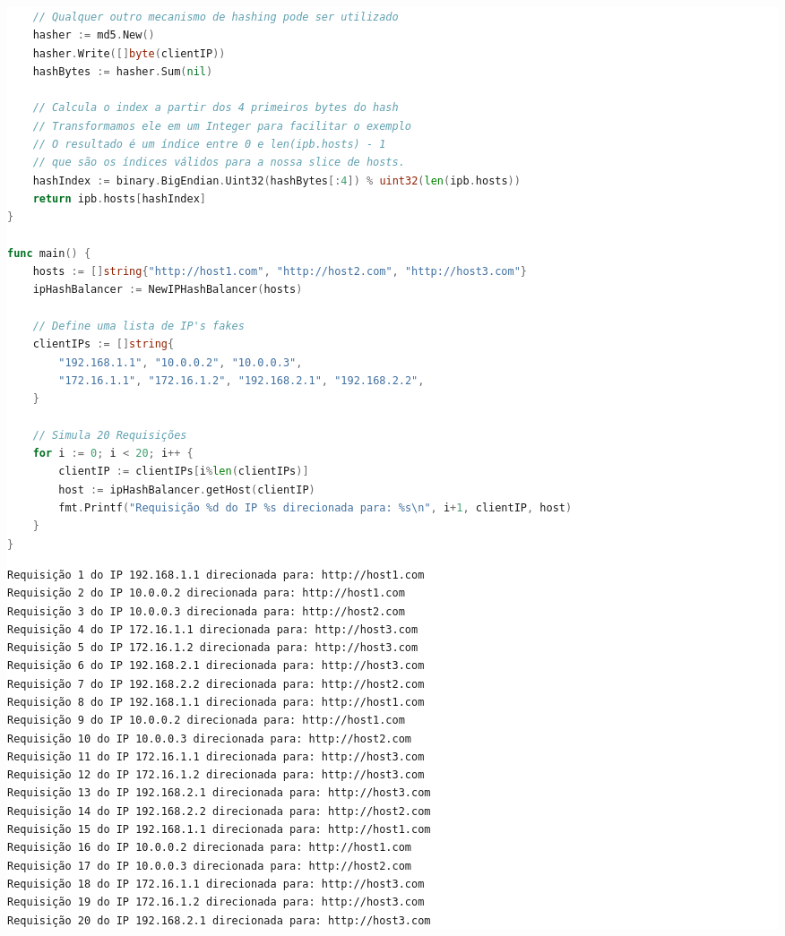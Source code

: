 ```go
	// Qualquer outro mecanismo de hashing pode ser utilizado
	hasher := md5.New()
	hasher.Write([]byte(clientIP))
	hashBytes := hasher.Sum(nil)

	// Calcula o index a partir dos 4 primeiros bytes do hash
	// Transformamos ele em um Integer para facilitar o exemplo
	// O resultado é um índice entre 0 e len(ipb.hosts) - 1
    // que são os índices válidos para a nossa slice de hosts.
	hashIndex := binary.BigEndian.Uint32(hashBytes[:4]) % uint32(len(ipb.hosts))
	return ipb.hosts[hashIndex]
}

func main() {
	hosts := []string{"http://host1.com", "http://host2.com", "http://host3.com"}
	ipHashBalancer := NewIPHashBalancer(hosts)

	// Define uma lista de IP's fakes
	clientIPs := []string{
		"192.168.1.1", "10.0.0.2", "10.0.0.3",
		"172.16.1.1", "172.16.1.2", "192.168.2.1", "192.168.2.2",
	}

	// Simula 20 Requisições
	for i := 0; i < 20; i++ {
		clientIP := clientIPs[i%len(clientIPs)]
		host := ipHashBalancer.getHost(clientIP)
		fmt.Printf("Requisição %d do IP %s direcionada para: %s\n", i+1, clientIP, host)
	}
}
```

```
Requisição 1 do IP 192.168.1.1 direcionada para: http://host1.com
Requisição 2 do IP 10.0.0.2 direcionada para: http://host1.com
Requisição 3 do IP 10.0.0.3 direcionada para: http://host2.com
Requisição 4 do IP 172.16.1.1 direcionada para: http://host3.com
Requisição 5 do IP 172.16.1.2 direcionada para: http://host3.com
Requisição 6 do IP 192.168.2.1 direcionada para: http://host3.com
Requisição 7 do IP 192.168.2.2 direcionada para: http://host2.com
Requisição 8 do IP 192.168.1.1 direcionada para: http://host1.com
Requisição 9 do IP 10.0.0.2 direcionada para: http://host1.com
Requisição 10 do IP 10.0.0.3 direcionada para: http://host2.com
Requisição 11 do IP 172.16.1.1 direcionada para: http://host3.com
Requisição 12 do IP 172.16.1.2 direcionada para: http://host3.com
Requisição 13 do IP 192.168.2.1 direcionada para: http://host3.com
Requisição 14 do IP 192.168.2.2 direcionada para: http://host2.com
Requisição 15 do IP 192.168.1.1 direcionada para: http://host1.com
Requisição 16 do IP 10.0.0.2 direcionada para: http://host1.com
Requisição 17 do IP 10.0.0.3 direcionada para: http://host2.com
Requisição 18 do IP 172.16.1.1 direcionada para: http://host3.com
Requisição 19 do IP 172.16.1.2 direcionada para: http://host3.com
Requisição 20 do IP 192.168.2.1 direcionada para: http://host3.com
```
